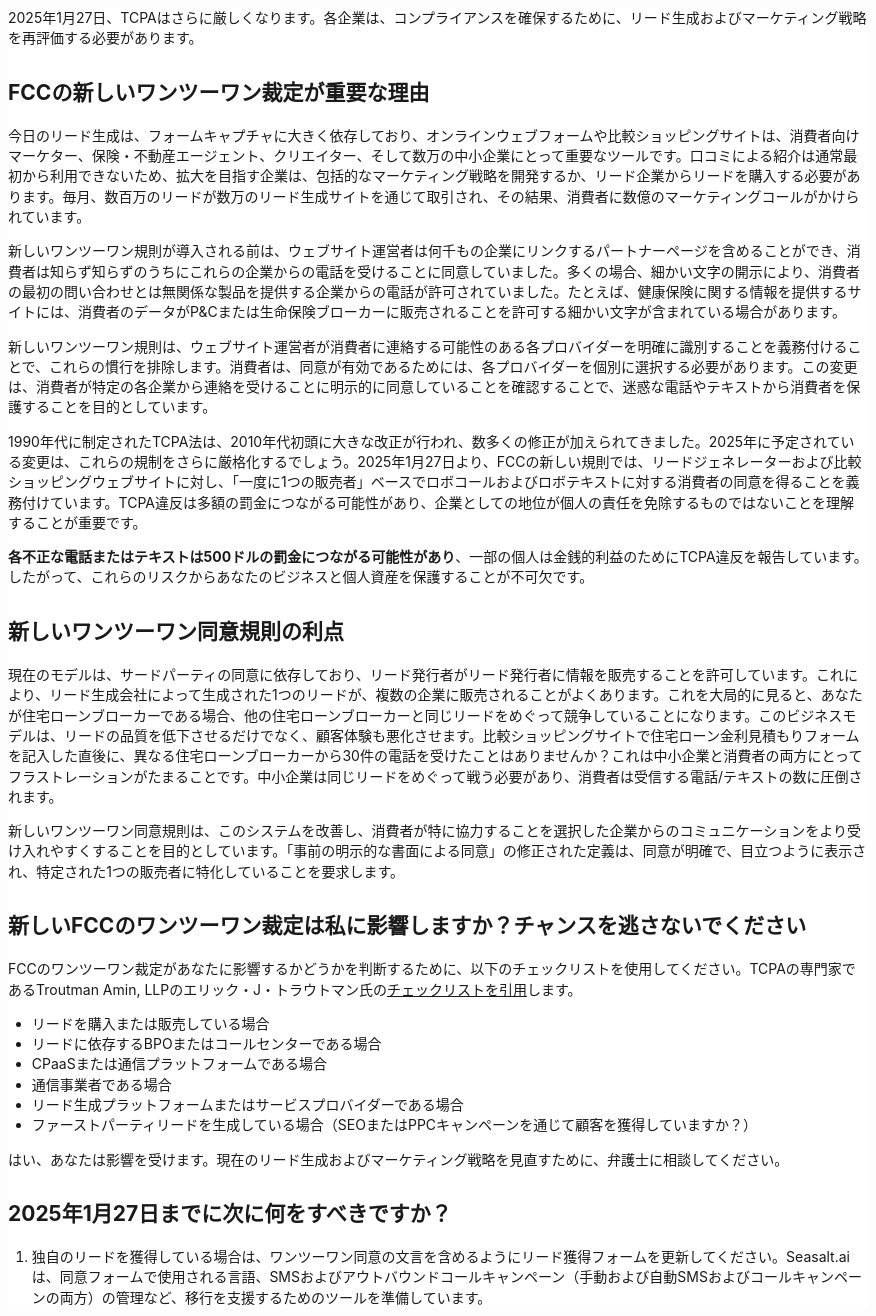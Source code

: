 </center>

2025年1月27日、TCPAはさらに厳しくなります。各企業は、コンプライアンスを確保するために、リード生成およびマーケティング戦略を再評価する必要があります。


## FCCの新しいワンツーワン裁定が重要な理由

今日のリード生成は、フォームキャプチャに大きく依存しており、オンラインウェブフォームや比較ショッピングサイトは、消費者向けマーケター、保険・不動産エージェント、クリエイター、そして数万の中小企業にとって重要なツールです。口コミによる紹介は通常最初から利用できないため、拡大を目指す企業は、包括的なマーケティング戦略を開発するか、リード企業からリードを購入する必要があります。毎月、数百万のリードが数万のリード生成サイトを通じて取引され、その結果、消費者に数億のマーケティングコールがかけられています。

新しいワンツーワン規則が導入される前は、ウェブサイト運営者は何千もの企業にリンクするパートナーページを含めることができ、消費者は知らず知らずのうちにこれらの企業からの電話を受けることに同意していました。多くの場合、細かい文字の開示により、消費者の最初の問い合わせとは無関係な製品を提供する企業からの電話が許可されていました。たとえば、健康保険に関する情報を提供するサイトには、消費者のデータがP&Cまたは生命保険ブローカーに販売されることを許可する細かい文字が含まれている場合があります。

新しいワンツーワン規則は、ウェブサイト運営者が消費者に連絡する可能性のある各プロバイダーを明確に識別することを義務付けることで、これらの慣行を排除します。消費者は、同意が有効であるためには、各プロバイダーを個別に選択する必要があります。この変更は、消費者が特定の各企業から連絡を受けることに明示的に同意していることを確認することで、迷惑な電話やテキストから消費者を保護することを目的としています。

1990年代に制定されたTCPA法は、2010年代初頭に大きな改正が行われ、数多くの修正が加えられてきました。2025年に予定されている変更は、これらの規制をさらに厳格化するでしょう。2025年1月27日より、FCCの新しい規則では、リードジェネレーターおよび比較ショッピングウェブサイトに対し、「一度に1つの販売者」ベースでロボコールおよびロボテキストに対する消費者の同意を得ることを義務付けています。TCPA違反は多額の罰金につながる可能性があり、企業としての地位が個人の責任を免除するものではないことを理解することが重要です。

**各不正な電話またはテキストは500ドルの罰金につながる可能性があり**、一部の個人は金銭的利益のためにTCPA違反を報告しています。したがって、これらのリスクからあなたのビジネスと個人資産を保護することが不可欠です。


## 新しいワンツーワン同意規則の利点

現在のモデルは、サードパーティの同意に依存しており、リード発行者がリード発行者に情報を販売することを許可しています。これにより、リード生成会社によって生成された1つのリードが、複数の企業に販売されることがよくあります。これを大局的に見ると、あなたが住宅ローンブローカーである場合、他の住宅ローンブローカーと同じリードをめぐって競争していることになります。このビジネスモデルは、リードの品質を低下させるだけでなく、顧客体験も悪化させます。比較ショッピングサイトで住宅ローン金利見積もりフォームを記入した直後に、異なる住宅ローンブローカーから30件の電話を受けたことはありませんか？これは中小企業と消費者の両方にとってフラストレーションがたまることです。中小企業は同じリードをめぐって戦う必要があり、消費者は受信する電話/テキストの数に圧倒されます。

新しいワンツーワン同意規則は、このシステムを改善し、消費者が特に協力することを選択した企業からのコミュニケーションをより受け入れやすくすることを目的としています。「事前の明示的な書面による同意」の修正された定義は、同意が明確で、目立つように表示され、特定された1つの販売者に特化していることを要求します。

## 新しいFCCのワンツーワン裁定は私に影響しますか？チャンスを逃さないでください

FCCのワンツーワン裁定があなたに影響するかどうかを判断するために、以下のチェックリストを使用してください。TCPAの専門家であるTroutman Amin, LLPのエリック・J・トラウトマン氏の[チェックリストを引用](https://natlawreview.com/article/confused-about-fccs-new-one-one-consent-rules-youre-not-alone-here-are-some-faqs?amp)します。


- リードを購入または販売している場合
- リードに依存するBPOまたはコールセンターである場合
- CPaaSまたは通信プラットフォームである場合
- 通信事業者である場合
- リード生成プラットフォームまたはサービスプロバイダーである場合
- ファーストパーティリードを生成している場合（SEOまたはPPCキャンペーンを通じて顧客を獲得していますか？）

はい、あなたは影響を受けます。現在のリード生成およびマーケティング戦略を見直すために、弁護士に相談してください。


## 2025年1月27日までに次に何をすべきですか？

1. 独自のリードを獲得している場合は、ワンツーワン同意の文言を含めるようにリード獲得フォームを更新してください。Seasalt.aiは、同意フォームで使用される言語、SMSおよびアウトバウンドコールキャンペーン（手動および自動SMSおよびコールキャンペーンの両方）の管理など、移行を支援するためのツールを準備しています。
